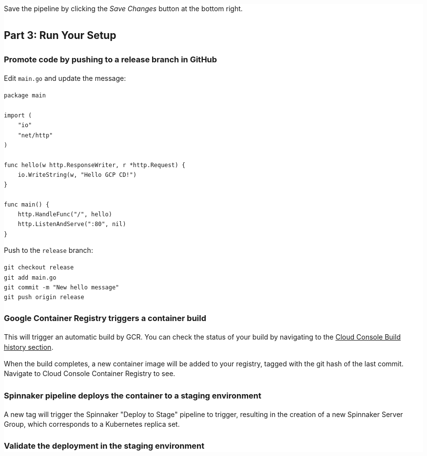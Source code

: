 Save the pipeline by clicking the *Save Changes* button at the bottom right.

## Part 3: Run Your Setup

### Promote code by pushing to a release branch in GitHub

Edit `main.go` and update the message:

```
package main

import (
	"io"
	"net/http"
)

func hello(w http.ResponseWriter, r *http.Request) {
	io.WriteString(w, "Hello GCP CD!")
}

func main() {
	http.HandleFunc("/", hello)
	http.ListenAndServe(":80", nil)
}
```

Push to the `release` branch:

```
git checkout release
git add main.go
git commit -m "New hello message"
git push origin release
```

### Google Container Registry triggers a container build

This will trigger an automatic build by GCR. You can check the status of your
build by navigating to the [Cloud Console Build history section](https://console.cloud.google.com/gcr/builds).

When the build completes, a new container image will be added to your registry,
tagged with the git hash of the last commit. Navigate to Cloud Console
Container Registry to see.

### Spinnaker pipeline deploys the container to a staging environment

A new tag will trigger the Spinnaker "Deploy to Stage" pipeline to trigger,
resulting in the creation of a new Spinnaker Server Group, which corresponds
to a Kubernetes replica set.

### Validate the deployment in the staging environment
